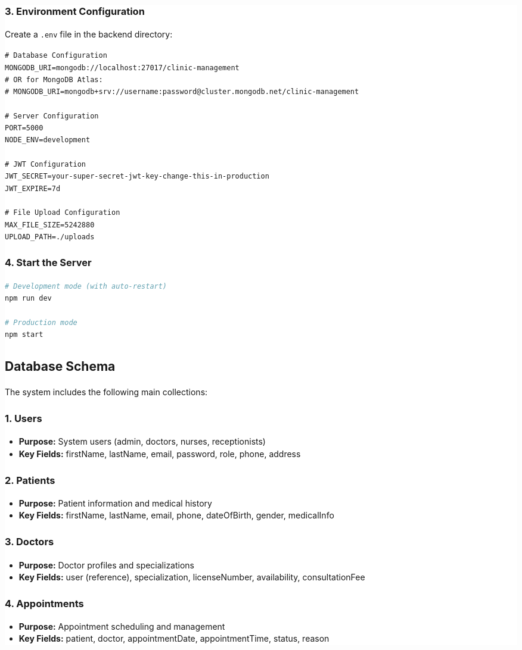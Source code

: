 ### 3. Environment Configuration

Create a `.env` file in the backend directory:

```env
# Database Configuration
MONGODB_URI=mongodb://localhost:27017/clinic-management
# OR for MongoDB Atlas:
# MONGODB_URI=mongodb+srv://username:password@cluster.mongodb.net/clinic-management

# Server Configuration
PORT=5000
NODE_ENV=development

# JWT Configuration
JWT_SECRET=your-super-secret-jwt-key-change-this-in-production
JWT_EXPIRE=7d

# File Upload Configuration
MAX_FILE_SIZE=5242880
UPLOAD_PATH=./uploads
```

### 4. Start the Server

```bash
# Development mode (with auto-restart)
npm run dev

# Production mode
npm start
```

## Database Schema

The system includes the following main collections:

### 1. Users
- **Purpose:** System users (admin, doctors, nurses, receptionists)
- **Key Fields:** firstName, lastName, email, password, role, phone, address

### 2. Patients
- **Purpose:** Patient information and medical history
- **Key Fields:** firstName, lastName, email, phone, dateOfBirth, gender, medicalInfo

### 3. Doctors
- **Purpose:** Doctor profiles and specializations
- **Key Fields:** user (reference), specialization, licenseNumber, availability, consultationFee

### 4. Appointments
- **Purpose:** Appointment scheduling and management
- **Key Fields:** patient, doctor, appointmentDate, appointmentTime, status, reason
